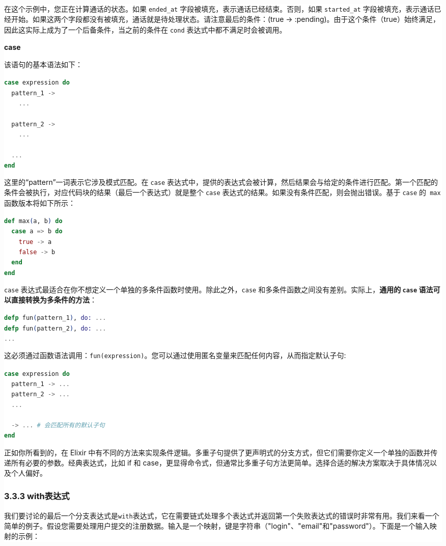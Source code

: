 在这个示例中，您正在计算通话的状态。如果 `ended_at` 字段被填充，表示通话已经结束。否则，如果 `started_at` 字段被填充，表示通话已经开始。如果这两个字段都没有被填充，通话就是待处理状态。请注意最后的条件：(true -> :pending)。由于这个条件（true）始终满足，因此这实际上成为了一个后备条件，当之前的条件在 `cond` 表达式中都不满足时会被调用。

**case**

该语句的基本语法如下：

```elixir
case expression do
  pattern_1 ->
    ...
 
  pattern_2 ->
    ...
 
  ...
end
```

这里的“pattern”一词表示它涉及模式匹配。在 `case` 表达式中，提供的表达式会被计算，然后结果会与给定的条件进行匹配。第一个匹配的条件会被执行，对应代码块的结果（最后一个表达式）就是整个 `case` 表达式的结果。如果没有条件匹配，则会抛出错误。基于 `case` 的` max` 函数版本将如下所示：

```elixir
def max(a, b) do
  case a => b do
    true -> a
    false -> b
  end
end
```

`case` 表达式最适合在你不想定义一个单独的多条件函数时使用。除此之外，`case` 和多条件函数之间没有差别。实际上，**通用的 `case` 语法可以直接转换为多条件的方法**：

```elixir
defp fun(pattern_1), do: ...
defp fun(pattern_2), do: ...
...
```

这必须通过函数语法调用：`fun(expression)`。您可以通过使用匿名变量来匹配任何内容，从而指定默认子句:

```elixir
case expression do
  pattern_1 -> ...
  pattern_2 -> ...
  ...

  -> ... # 会匹配所有的默认子句
end
```

正如你所看到的，在 Elixir 中有不同的方法来实现条件逻辑。多重子句提供了更声明式的分支方式，但它们需要你定义一个单独的函数并传递所有必要的参数。经典表达式，比如 if 和 case，更显得命令式，但通常比多重子句方法更简单。选择合适的解决方案取决于具体情况以及个人偏好。

### 3.3.3 with表达式

我们要讨论的最后一个分支表达式是`with`表达式，它在需要链式处理多个表达式并返回第一个失败表达式的错误时非常有用。我们来看一个简单的例子。假设您需要处理用户提交的注册数据。输入是一个映射，键是字符串（"login"、"email"和"password"）。下面是一个输入映射的示例：
